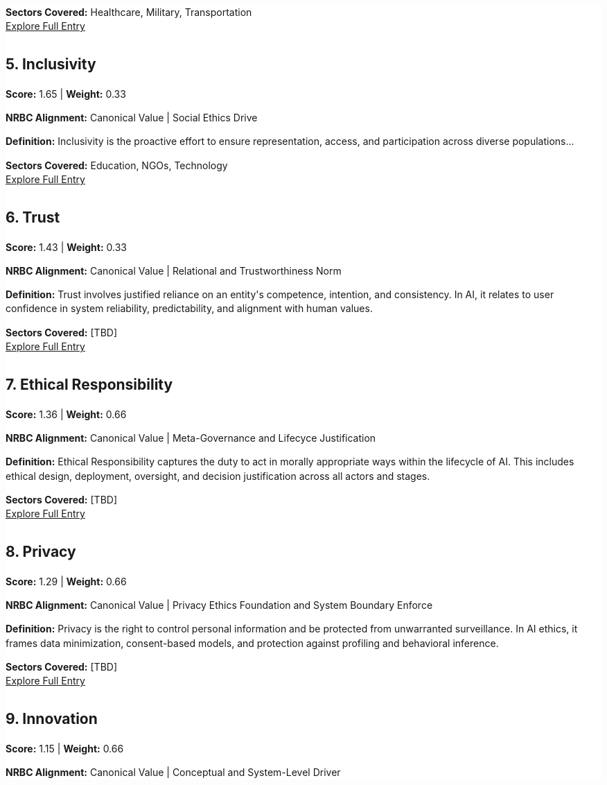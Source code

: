 **Sectors Covered:** Healthcare, Military, Transportation  
[Explore Full Entry](/values/non-maleficence/)

## 5. Inclusivity
**Score:** 1.65 | **Weight:** 0.33

**NRBC Alignment:** Canonical Value | Social Ethics Drive

**Definition:** Inclusivity is the proactive effort to ensure representation, access, and participation across diverse populations...

**Sectors Covered:** Education, NGOs, Technology  
[Explore Full Entry](/values/inclusivity/)

## 6. Trust
**Score:** 1.43 | **Weight:** 0.33

**NRBC Alignment:** Canonical Value | Relational and Trustworthiness Norm

**Definition:** Trust involves justified reliance on an entity's competence, intention, and consistency. In AI, it relates to user confidence in system reliability, predictability, and alignment with human values.

**Sectors Covered:** [TBD]  
[Explore Full Entry](/values/trust/)

## 7. Ethical Responsibility
**Score:** 1.36 | **Weight:** 0.66

**NRBC Alignment:** Canonical Value | Meta-Governance and Lifecyce Justification

**Definition:** Ethical Responsibility captures the duty to act in morally appropriate ways within the lifecycle of AI. This includes ethical design, deployment, oversight, and decision justification across all actors and stages.

**Sectors Covered:** [TBD]  
[Explore Full Entry](/values/ethical-responsibility/)

## 8. Privacy
**Score:** 1.29 | **Weight:** 0.66

**NRBC Alignment:** Canonical Value | Privacy Ethics Foundation and System Boundary Enforce

**Definition:** Privacy is the right to control personal information and be protected from unwarranted surveillance. In AI ethics, it frames data minimization, consent-based models, and protection against profiling and behavioral inference.

**Sectors Covered:** [TBD]  
[Explore Full Entry](/values/privacy/)

## 9. Innovation
**Score:** 1.15 | **Weight:** 0.66

**NRBC Alignment:** Canonical Value | Conceptual and System-Level Driver
